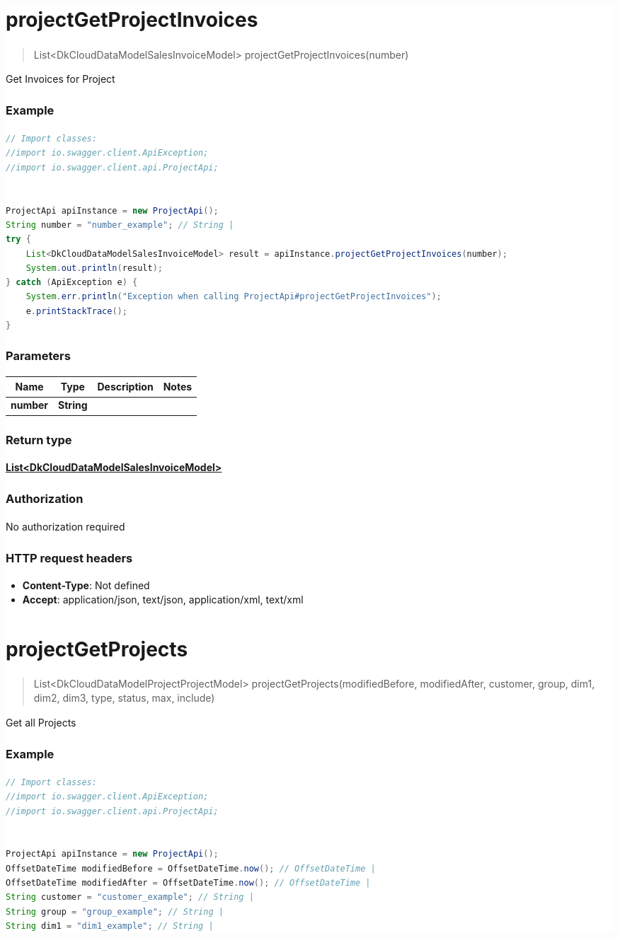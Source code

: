<a name="projectGetProjectInvoices"></a>
# **projectGetProjectInvoices**
> List&lt;DkCloudDataModelSalesInvoiceModel&gt; projectGetProjectInvoices(number)

Get Invoices for Project

### Example
```java
// Import classes:
//import io.swagger.client.ApiException;
//import io.swagger.client.api.ProjectApi;


ProjectApi apiInstance = new ProjectApi();
String number = "number_example"; // String | 
try {
    List<DkCloudDataModelSalesInvoiceModel> result = apiInstance.projectGetProjectInvoices(number);
    System.out.println(result);
} catch (ApiException e) {
    System.err.println("Exception when calling ProjectApi#projectGetProjectInvoices");
    e.printStackTrace();
}
```

### Parameters

Name | Type | Description  | Notes
------------- | ------------- | ------------- | -------------
 **number** | **String**|  |

### Return type

[**List&lt;DkCloudDataModelSalesInvoiceModel&gt;**](DkCloudDataModelSalesInvoiceModel.md)

### Authorization

No authorization required

### HTTP request headers

 - **Content-Type**: Not defined
 - **Accept**: application/json, text/json, application/xml, text/xml

<a name="projectGetProjects"></a>
# **projectGetProjects**
> List&lt;DkCloudDataModelProjectProjectModel&gt; projectGetProjects(modifiedBefore, modifiedAfter, customer, group, dim1, dim2, dim3, type, status, max, include)

Get all Projects

### Example
```java
// Import classes:
//import io.swagger.client.ApiException;
//import io.swagger.client.api.ProjectApi;


ProjectApi apiInstance = new ProjectApi();
OffsetDateTime modifiedBefore = OffsetDateTime.now(); // OffsetDateTime | 
OffsetDateTime modifiedAfter = OffsetDateTime.now(); // OffsetDateTime | 
String customer = "customer_example"; // String | 
String group = "group_example"; // String | 
String dim1 = "dim1_example"; // String | 
```